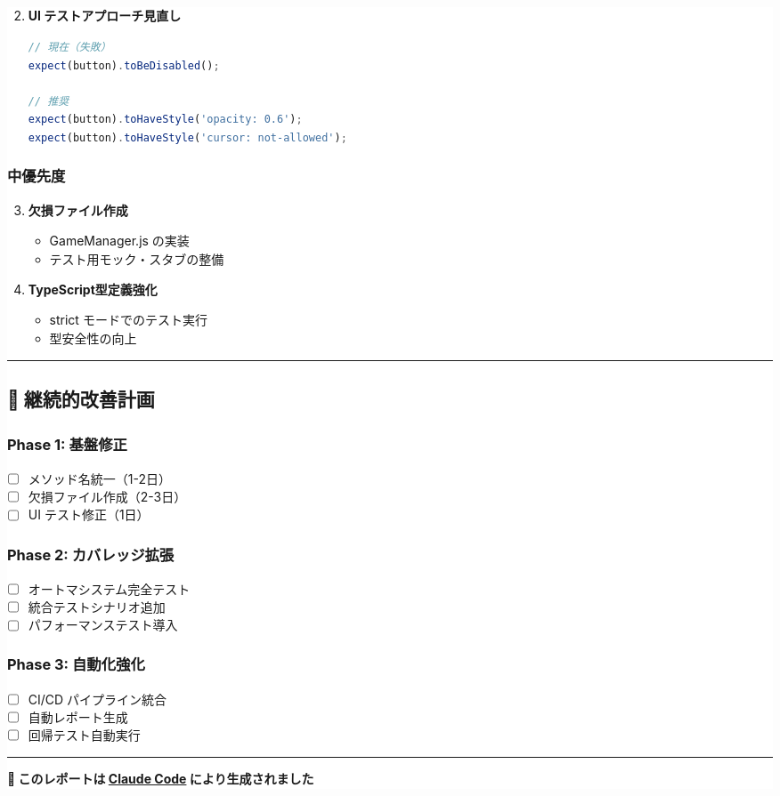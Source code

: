 2. **UI テストアプローチ見直し**
   ```typescript
   // 現在（失敗）
   expect(button).toBeDisabled();
   
   // 推奨
   expect(button).toHaveStyle('opacity: 0.6');
   expect(button).toHaveStyle('cursor: not-allowed');
   ```

### 中優先度
3. **欠損ファイル作成**
   - GameManager.js の実装
   - テスト用モック・スタブの整備

4. **TypeScript型定義強化**
   - strict モードでのテスト実行
   - 型安全性の向上

---

## 🔄 継続的改善計画

### Phase 1: 基盤修正
- [ ] メソッド名統一（1-2日）
- [ ] 欠損ファイル作成（2-3日）
- [ ] UI テスト修正（1日）

### Phase 2: カバレッジ拡張  
- [ ] オートマシステム完全テスト
- [ ] 統合テストシナリオ追加
- [ ] パフォーマンステスト導入

### Phase 3: 自動化強化
- [ ] CI/CD パイプライン統合
- [ ] 自動レポート生成
- [ ] 回帰テスト自動実行

---

**📝 このレポートは [Claude Code](https://claude.ai/code) により生成されました**